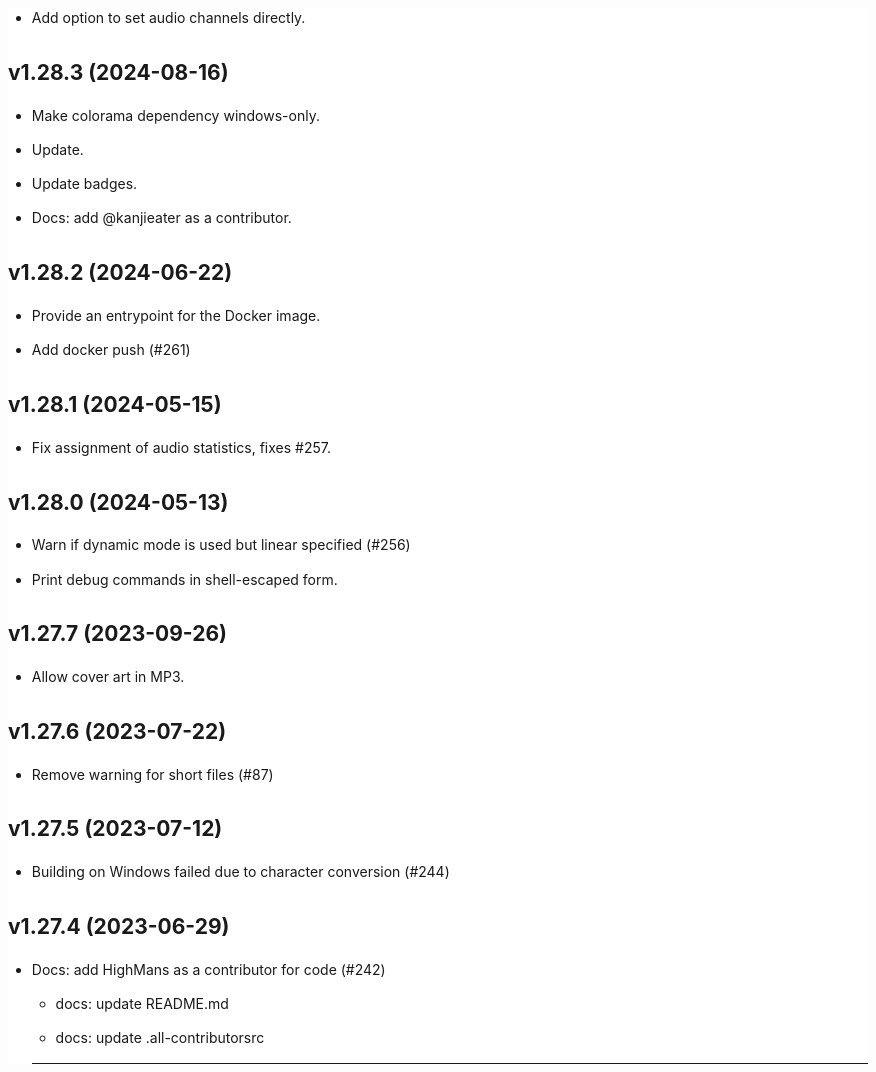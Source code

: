* Add option to set audio channels directly.


## v1.28.3 (2024-08-16)

* Make colorama dependency windows-only.

* Update.

* Update badges.

* Docs: add @kanjieater as a contributor.


## v1.28.2 (2024-06-22)

* Provide an entrypoint for the Docker image.

* Add docker push (#261)


## v1.28.1 (2024-05-15)

* Fix assignment of audio statistics, fixes #257.


## v1.28.0 (2024-05-13)

* Warn if dynamic mode is used but linear specified (#256)

* Print debug commands in shell-escaped form.


## v1.27.7 (2023-09-26)

* Allow cover art in MP3.


## v1.27.6 (2023-07-22)

* Remove warning for short files (#87)


## v1.27.5 (2023-07-12)

* Building on Windows failed due to character conversion (#244)


## v1.27.4 (2023-06-29)

* Docs: add HighMans as a contributor for code (#242)

  * docs: update README.md

  * docs: update .all-contributorsrc

  ---------
